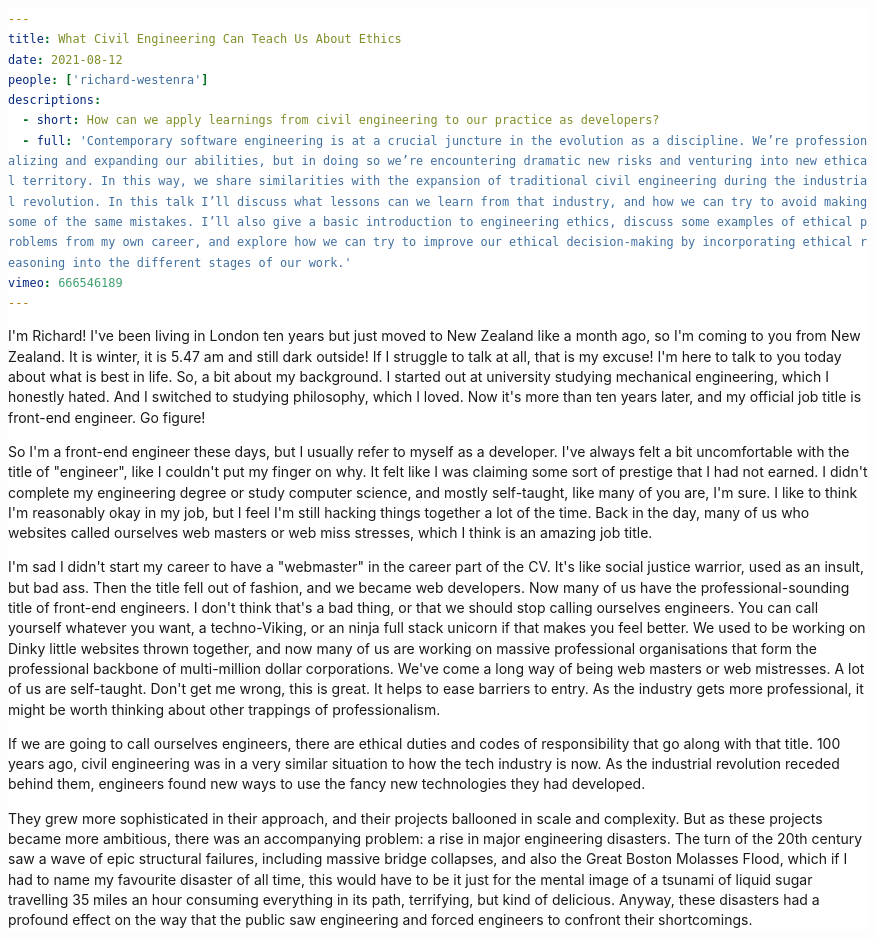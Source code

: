 ```yaml
---
title: What Civil Engineering Can Teach Us About Ethics
date: 2021-08-12
people: ['richard-westenra']
descriptions:
  - short: How can we apply learnings from civil engineering to our practice as developers?
  - full: 'Contemporary software engineering is at a crucial juncture in the evolution as a discipline. We’re professionalizing and expanding our abilities, but in doing so we’re encountering dramatic new risks and venturing into new ethical territory. In this way, we share similarities with the expansion of traditional civil engineering during the industrial revolution. In this talk I’ll discuss what lessons can we learn from that industry, and how we can try to avoid making some of the same mistakes. I’ll also give a basic introduction to engineering ethics, discuss some examples of ethical problems from my own career, and explore how we can try to improve our ethical decision-making by incorporating ethical reasoning into the different stages of our work.'
vimeo: 666546189
---
```


I'm Richard! I've been living in London ten years but just moved to New Zealand like a month ago, so I'm coming to you from New Zealand. It is winter, it is 5.47 am and still dark outside! If I struggle to talk at all, that is my excuse! I'm here to talk to you today about what is best in life. So, a bit about my background. I started out at university studying mechanical engineering, which I honestly hated. And I switched to studying philosophy, which I loved. Now it's more than ten years later, and my official job title is front-end engineer. Go figure!

So I'm a front-end engineer these days, but I usually refer to myself as a developer. I've always felt a bit uncomfortable with the title of "engineer", like I couldn't put my finger on why. It felt like I was claiming some sort of prestige that I had not earned. I didn't complete my engineering degree or study computer science, and mostly self-taught, like many of you are, I'm sure. I like to think I'm reasonably okay in my job, but I feel I'm still hacking things together a lot of the time. Back in the day, many of us who websites called ourselves web masters or web miss stresses, which I think is an amazing job title.

I'm sad I didn't start my career to have a "webmaster" in the career part of the CV. It's like social justice warrior, used as an insult, but bad ass. Then the title fell out of fashion, and we became web developers. Now many of us have the professional-sounding title of front-end engineers. I don't think that's a bad thing, or that we should stop calling ourselves engineers. You can call yourself whatever you want, a techno-Viking, or an ninja full stack unicorn if that makes you feel better. We used to be working on Dinky little websites thrown together, and now many of us are working on massive professional organisations that form the professional backbone of multi-million dollar corporations. We've come a long way of being web masters or web mistresses. A lot of us are self-taught. Don't get me wrong, this is great. It helps to ease barriers to entry. As the industry gets more professional, it might be worth thinking about other trappings of professionalism.

If we are going to call ourselves engineers, there are ethical duties and codes of responsibility that go along with that title. 100 years ago, civil engineering was in a very similar situation to how the tech industry is now. As the industrial revolution receded behind them, engineers found new ways to use the fancy new technologies they had developed.

They grew more sophisticated in their approach, and their projects ballooned in scale and complexity. But as these projects became more ambitious, there was an accompanying problem: a rise in major engineering disasters. The turn of the 20th century saw a wave of epic structural failures, including massive bridge collapses, and also the Great Boston Molasses Flood, which if I had to name my favourite disaster of all time, this would have to be it just for the mental image of a tsunami of liquid sugar travelling 35 miles an hour consuming everything in its path, terrifying, but kind of delicious. Anyway, these disasters had a profound effect on the way that the public saw engineering and forced engineers to confront their shortcomings.
